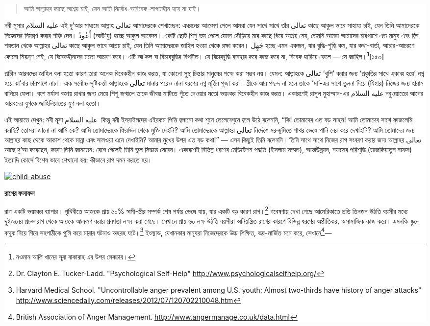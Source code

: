 > 
> আমি আল্লাহর কাছে আশ্রয় চাই, যেন আমি নির্বোধ-অবিবেক-লাগামহীন হয়ে না যাই।
> 
> 
</blockquote>




নবী মূসার عليه السلام এই দু’আর মাধ্যমে আল্লাহ تعالى আমাদেরকে শেখাচ্ছেন: এধরনের আক্রমণ পেলে আমরা যেন সাথে সাথে তাঁর تعالى কাছে আকুল ভাবে সাহায্য চাই, যেন তিনি আমাদেরকে নিজেদের নিয়ন্ত্রণ করার শক্তি দেন। أَعُوذُ (আউ’যু) হচ্ছে আকুল আবেদন। একটি ছোট শিশু ভয় পেলে যেমন দৌড়িয়ে মার কাছে গিয়ে আশ্রয় নেয়, তেমনি আমরা আমাদের চারপাশে এত মানুষ এবং জ্বিন শয়তান থেকে আল্লাহর تعالى কাছে আকুল ভাবে আশ্রয় চাই, যেন তিনি আমাদেরকে জাহিল হওয়া থেকে রক্ষা করেন। جَٰهِل হচ্ছে এমন একজন, যার বুদ্ধি-শুদ্ধি কম, যার কথা-বার্তা, আচার-আচরণে কোনো নিয়ন্ত্রণ নেই, যে বিবেকহীনদের মতো আচরণ করে। এটি আ’কল বা বিচারবুদ্ধির বিপরীত। যে বিচারবুদ্ধি ব্যবহার করে কাজ করে না, বিবেক হারিয়ে ফেলে — সে জাহিল।[^১][১৫৩]




প্রাচীন আরবদের জাহিল বলা হতো কারণ তারা অনেক বিবেকহীন কাজ করত, যা কোনো সুস্থ চিন্তার মানুষের পক্ষে করা সম্ভব নয়। যেমন: আল্লাহকে تعالى ‘খুশি’ করার জন্য ‘প্রকৃতির সাথে একাত্ম হয়ে’ নগ্ন হয়ে কা’বার চারপাশে নাচা। এক সর্বোচ্চ সৃষ্টিকর্তা আল্লাহকে تعالى মানার পরেও নানা ধরণের নগ্ন মূর্তির পূজা করা। স্ত্রীকে আর পছন্দ না হলে তাকে ‘মা’-এর সাথে তুলনা দিয়ে (যিহার) নিজের জন্য হারাম বানিয়ে ফেলা। বংশ মর্যাদা বজায় রাখার জন্য মেয়ে শিশু জন্মালে তাকে জীবন্ত মাটিতে পুঁতে দেওয়ার মতো ভয়ংকর বিবেকহীন কাজ করত। একারণেই রাসুল মুহাম্মাদ-এর عليه السلام নবুওয়াতের আগের আরবদের যুগকে জাহিলিয়াতের যুগ বলা হতো।




এই আয়াতে দেখুন: নবী মূসা عليه السلام  কিন্তু বনী ইসরাইলদের এইরকম পিত্তি জ্বলানো কথা শুনে তেলেবেগুনে জ্বলে উঠে বলেননি, “কি! তোমাদের এত বড় সাহস! আমি তোমাদের সাথে ফাজলেমি করছি? তোমরা জানো না আমি কে? আমি তোমাদেরকে ফিরাউন থেকে মুক্তি দেইনি? আমি তোমাদেরকে আল্লাহর تعالى নির্দেশে মরুভূমিতে পাথর ভেঙ্গে পানি বের করে দেখাইনি? আমি তোমাদের জন্য আল্লাহর কাছ থেকে আকাশ থেকে মান্না এবং সালওয়া এনে দেখাইনি? আমার মুখের উপর এত বড় কথা!” — এসব কিছুই তিনি বলেননি। তিনি সাথে সাথে নিজের রাগ সংবরণ করার জন্য আল্লাহর تعالى আছে দু’আ করেছেন, কারণ তিনি জানতেন: রেগে গেলেই তিনি ভুল সিদ্ধান্ত নেবেন। একারণেই বিভিন্ন ধরণের মেডিটেশন পদ্ধতি (ইসলাম সম্মত), আত্মউন্নয়ন, নফসের পরিশুদ্ধি (তাজকিয়াতুন নাফস) ইত্যাদি কোর্সে বিশেষ ভাবে শেখানো হয়: কীভাবে রাগ দমন করতে হয়।




[![child-abuse](http://quranerkotha.com/wp-content/uploads/2014/02/child-abuse.jpg)](http://quranerkotha.com/wp-content/uploads/2014/02/child-abuse.jpg)




**রাগের ফলাফল**




রাগ একটি ভয়ংকর ব্যাপার। পৃথিবীতে আজকে প্রায় ৫০% স্বামী-স্ত্রীর সম্পর্ক শেষ পর্যন্ত ভেঙ্গে যায়, যার একটি বড় কারণ রাগ।[^১৪৮] গবেষণায় দেখা গেছে আমেরিকাতে প্রতি তিনজন উঠতি বয়সীর মধ্যে দুইজনের প্রচন্ড রাগ থেকে অন্যকে আক্রমণ করার প্রবণতা লক্ষ্য করা গেছে। সেখানে প্রায় ৬০ লক্ষ উঠতি বয়সীরা অনিয়ন্ত্রিত রাগের কারণে বিভিন্ন ধরণের অপ্রীতিকর, অসামাজিক কাজ করে। এমনকি স্কুলে বন্দুক নিয়ে গিয়ে সহপাঠীকে গুলি করে মারার ঘটনাও অহরহ ঘটে।[^১৫১] ইংল্যান্ড, যেখানকার মানুষরা নিজেদেরকে উচ্চ শিক্ষিত, ভদ্র-মার্জিত মনে করে, সেখানে[^১৪৯]—






[^১]: নওমান আলি খানের সূরা বাকারাহ এর উপর লেকচার।
[^২]: ম্যাসেজ অফ দা কু’রআন — মুহাম্মাদ আসাদ।
[^৩]: তাফহিমুল কু’রআন — মাওলানা মাওদুদি।
[^৪]: মা’রিফুল কু’রআন — মুফতি শাফি উসমানী।
[^৫]: মুহাম্মাদ মোহার আলি — A Word for Word Meaning of The Quran
[^৬]: সৈয়দ কুতব — In the Shade of the Quran
[^৭]: তাদাব্বুরে কু’রআন — আমিন আহসান ইসলাহি।
[^৮]: তাফসিরে তাওযীহুল কু’রআন — মুফতি তাক্বি উসমানী।
[^৯]: বায়ান আল কু’রআন — ড: ইসরার আহমেদ।
[^১০]: তাফসীর উল কু'রআন — মাওলানা আব্দুল মাজিদ দারিয়াবাদি।
[^১১]: কু'রআন তাফসীর — আব্দুর রাহিম আস-সারানবি।
[^১৪৮]: Dr. Clayton E. Tucker-Ladd. "Psychological Self-Help" http://www.psychologicalselfhelp.org/
[^১৪৯]: British Association of Anger Management. http://www.angermanage.co.uk/data.html
[^১৫০]: Mental Health Foundation - Anger. [http://www.mentalhealth.org.uk/help-information/mental-health-a-z/A/anger/](http://www.mentalhealth.org.uk/help-information/mental-health-a-z/A/anger/)
[^১৫১]: Harvard Medical School. "Uncontrollable anger prevalent among U.S. youth: Almost two-thirds have history of anger attacks" http://www.sciencedaily.com/releases/2012/07/120702210048.htm
[^১৫২]: গ্যাসলাইটিং — [http://counsellingresource.com/features/2011/11/08/gaslighting/](http://counsellingresource.com/features/2011/11/08/gaslighting/), [http://www.psychologytoday.com/blog/power-in-relationships/200905/are-you-being-gaslighted](http://www.psychologytoday.com/blog/power-in-relationships/200905/are-you-being-gaslighted)
[^১৫৩]: জাহিল এর অর্থ — [http://ejtaal.net/aa/img/br/2/br-0204.png](http://ejtaal.net/aa/img/br/2/br-0204.png)
[^১৫৪]: لغو এর বিস্তারিত অর্থ — [http://ejtaal.net/aa/img/br/8/br-0868.png](http://ejtaal.net/aa/img/br/8/br-0868.png), http://ejtaal.net/aa/img/br/8/br-0869.png
[^১৫৫]: غفر এর বিস্তারিত অর্থ — http://ejtaal.net/aa/img/br/6/br-0694.png